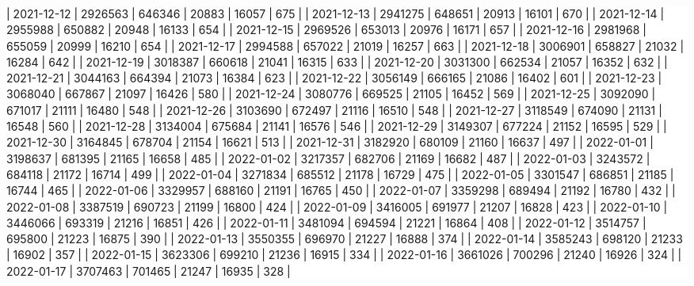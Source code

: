 | 2021-12-12 | 2926563 | 646346 | 20883 | 16057 | 675 |
| 2021-12-13 | 2941275 | 648651 | 20913 | 16101 | 670 |
| 2021-12-14 | 2955988 | 650882 | 20948 | 16133 | 654 |
| 2021-12-15 | 2969526 | 653013 | 20976 | 16171 | 657 |
| 2021-12-16 | 2981968 | 655059 | 20999 | 16210 | 654 |
| 2021-12-17 | 2994588 | 657022 | 21019 | 16257 | 663 |
| 2021-12-18 | 3006901 | 658827 | 21032 | 16284 | 642 |
| 2021-12-19 | 3018387 | 660618 | 21041 | 16315 | 633 |
| 2021-12-20 | 3031300 | 662534 | 21057 | 16352 | 632 |
| 2021-12-21 | 3044163 | 664394 | 21073 | 16384 | 623 |
| 2021-12-22 | 3056149 | 666165 | 21086 | 16402 | 601 |
| 2021-12-23 | 3068040 | 667867 | 21097 | 16426 | 580 |
| 2021-12-24 | 3080776 | 669525 | 21105 | 16452 | 569 |
| 2021-12-25 | 3092090 | 671017 | 21111 | 16480 | 548 |
| 2021-12-26 | 3103690 | 672497 | 21116 | 16510 | 548 |
| 2021-12-27 | 3118549 | 674090 | 21131 | 16548 | 560 |
| 2021-12-28 | 3134004 | 675684 | 21141 | 16576 | 546 |
| 2021-12-29 | 3149307 | 677224 | 21152 | 16595 | 529 |
| 2021-12-30 | 3164845 | 678704 | 21154 | 16621 | 513 |
| 2021-12-31 | 3182920 | 680109 | 21160 | 16637 | 497 |
| 2022-01-01 | 3198637 | 681395 | 21165 | 16658 | 485 |
| 2022-01-02 | 3217357 | 682706 | 21169 | 16682 | 487 |
| 2022-01-03 | 3243572 | 684118 | 21172 | 16714 | 499 |
| 2022-01-04 | 3271834 | 685512 | 21178 | 16729 | 475 |
| 2022-01-05 | 3301547 | 686851 | 21185 | 16744 | 465 |
| 2022-01-06 | 3329957 | 688160 | 21191 | 16765 | 450 |
| 2022-01-07 | 3359298 | 689494 | 21192 | 16780 | 432 |
| 2022-01-08 | 3387519 | 690723 | 21199 | 16800 | 424 |
| 2022-01-09 | 3416005 | 691977 | 21207 | 16828 | 423 |
| 2022-01-10 | 3446066 | 693319 | 21216 | 16851 | 426 |
| 2022-01-11 | 3481094 | 694594 | 21221 | 16864 | 408 |
| 2022-01-12 | 3514757 | 695800 | 21223 | 16875 | 390 |
| 2022-01-13 | 3550355 | 696970 | 21227 | 16888 | 374 |
| 2022-01-14 | 3585243 | 698120 | 21233 | 16902 | 357 |
| 2022-01-15 | 3623306 | 699210 | 21236 | 16915 | 334 |
| 2022-01-16 | 3661026 | 700296 | 21240 | 16926 | 324 |
| 2022-01-17 | 3707463 | 701465 | 21247 | 16935 | 328 |